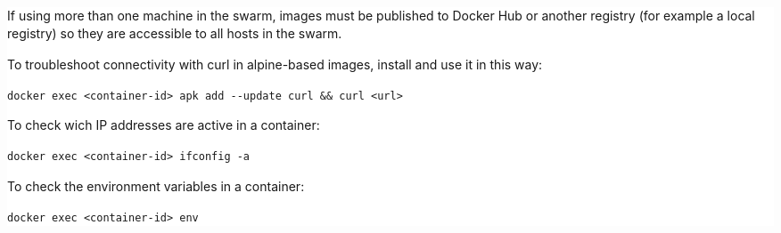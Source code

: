If using more than one machine in the swarm, images must be published to Docker Hub or another registry (for example a local registry) so they are accessible to all hosts in the swarm.

To troubleshoot connectivity with curl in alpine-based images, install and use it in this way:

    docker exec <container-id> apk add --update curl && curl <url>

To check wich IP addresses are active in a container:

    docker exec <container-id> ifconfig -a

To check the environment variables in a container:

    docker exec <container-id> env
